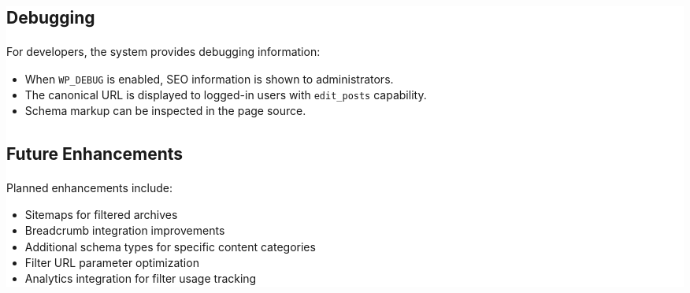 ## Debugging

For developers, the system provides debugging information:

- When `WP_DEBUG` is enabled, SEO information is shown to administrators.
- The canonical URL is displayed to logged-in users with `edit_posts` capability.
- Schema markup can be inspected in the page source.

## Future Enhancements

Planned enhancements include:

- Sitemaps for filtered archives
- Breadcrumb integration improvements
- Additional schema types for specific content categories
- Filter URL parameter optimization
- Analytics integration for filter usage tracking